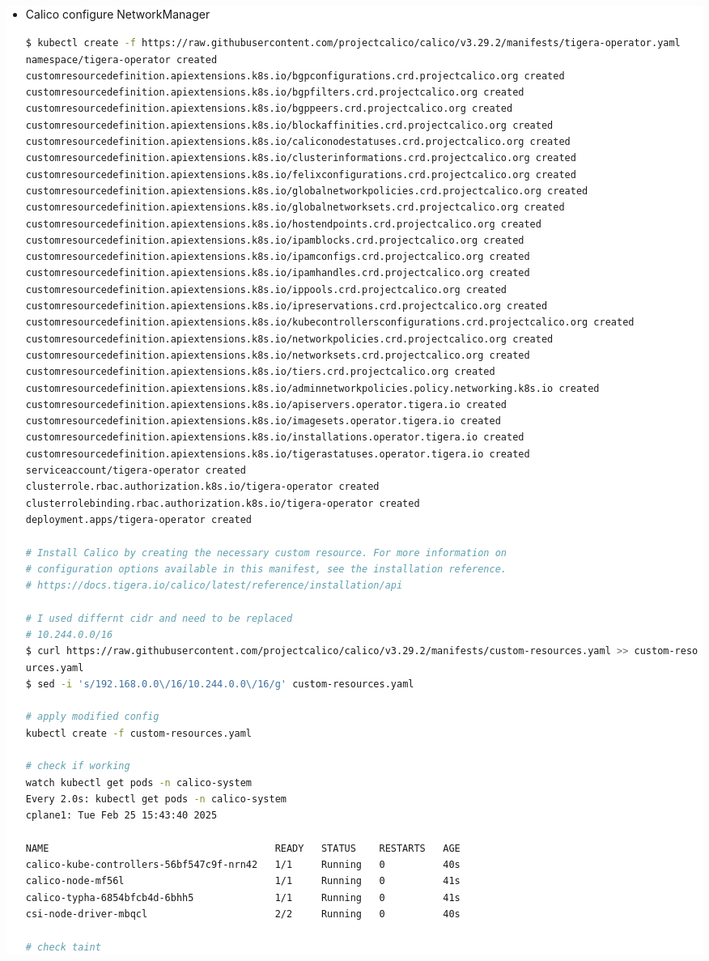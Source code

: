 - Calico
  configure NetworkManager

  ```sh
  $ kubectl create -f https://raw.githubusercontent.com/projectcalico/calico/v3.29.2/manifests/tigera-operator.yaml
  namespace/tigera-operator created
  customresourcedefinition.apiextensions.k8s.io/bgpconfigurations.crd.projectcalico.org created
  customresourcedefinition.apiextensions.k8s.io/bgpfilters.crd.projectcalico.org created
  customresourcedefinition.apiextensions.k8s.io/bgppeers.crd.projectcalico.org created
  customresourcedefinition.apiextensions.k8s.io/blockaffinities.crd.projectcalico.org created
  customresourcedefinition.apiextensions.k8s.io/caliconodestatuses.crd.projectcalico.org created
  customresourcedefinition.apiextensions.k8s.io/clusterinformations.crd.projectcalico.org created
  customresourcedefinition.apiextensions.k8s.io/felixconfigurations.crd.projectcalico.org created
  customresourcedefinition.apiextensions.k8s.io/globalnetworkpolicies.crd.projectcalico.org created
  customresourcedefinition.apiextensions.k8s.io/globalnetworksets.crd.projectcalico.org created
  customresourcedefinition.apiextensions.k8s.io/hostendpoints.crd.projectcalico.org created
  customresourcedefinition.apiextensions.k8s.io/ipamblocks.crd.projectcalico.org created
  customresourcedefinition.apiextensions.k8s.io/ipamconfigs.crd.projectcalico.org created
  customresourcedefinition.apiextensions.k8s.io/ipamhandles.crd.projectcalico.org created
  customresourcedefinition.apiextensions.k8s.io/ippools.crd.projectcalico.org created
  customresourcedefinition.apiextensions.k8s.io/ipreservations.crd.projectcalico.org created
  customresourcedefinition.apiextensions.k8s.io/kubecontrollersconfigurations.crd.projectcalico.org created
  customresourcedefinition.apiextensions.k8s.io/networkpolicies.crd.projectcalico.org created
  customresourcedefinition.apiextensions.k8s.io/networksets.crd.projectcalico.org created
  customresourcedefinition.apiextensions.k8s.io/tiers.crd.projectcalico.org created
  customresourcedefinition.apiextensions.k8s.io/adminnetworkpolicies.policy.networking.k8s.io created
  customresourcedefinition.apiextensions.k8s.io/apiservers.operator.tigera.io created
  customresourcedefinition.apiextensions.k8s.io/imagesets.operator.tigera.io created
  customresourcedefinition.apiextensions.k8s.io/installations.operator.tigera.io created
  customresourcedefinition.apiextensions.k8s.io/tigerastatuses.operator.tigera.io created
  serviceaccount/tigera-operator created
  clusterrole.rbac.authorization.k8s.io/tigera-operator created
  clusterrolebinding.rbac.authorization.k8s.io/tigera-operator created
  deployment.apps/tigera-operator created

  # Install Calico by creating the necessary custom resource. For more information on
  # configuration options available in this manifest, see the installation reference.
  # https://docs.tigera.io/calico/latest/reference/installation/api

  # I used differnt cidr and need to be replaced
  # 10.244.0.0/16
  $ curl https://raw.githubusercontent.com/projectcalico/calico/v3.29.2/manifests/custom-resources.yaml >> custom-resources.yaml
  $ sed -i 's/192.168.0.0\/16/10.244.0.0\/16/g' custom-resources.yaml

  # apply modified config
  kubectl create -f custom-resources.yaml

  # check if working
  watch kubectl get pods -n calico-system
  Every 2.0s: kubectl get pods -n calico-system                                                                                                                                                                                cplane1: Tue Feb 25 15:43:40 2025

  NAME                                       READY   STATUS    RESTARTS   AGE
  calico-kube-controllers-56bf547c9f-nrn42   1/1     Running   0          40s
  calico-node-mf56l                          1/1     Running   0          41s
  calico-typha-6854bfcb4d-6bhh5              1/1     Running   0          41s
  csi-node-driver-mbqcl                      2/2     Running   0          40s

  # check taint
  ```